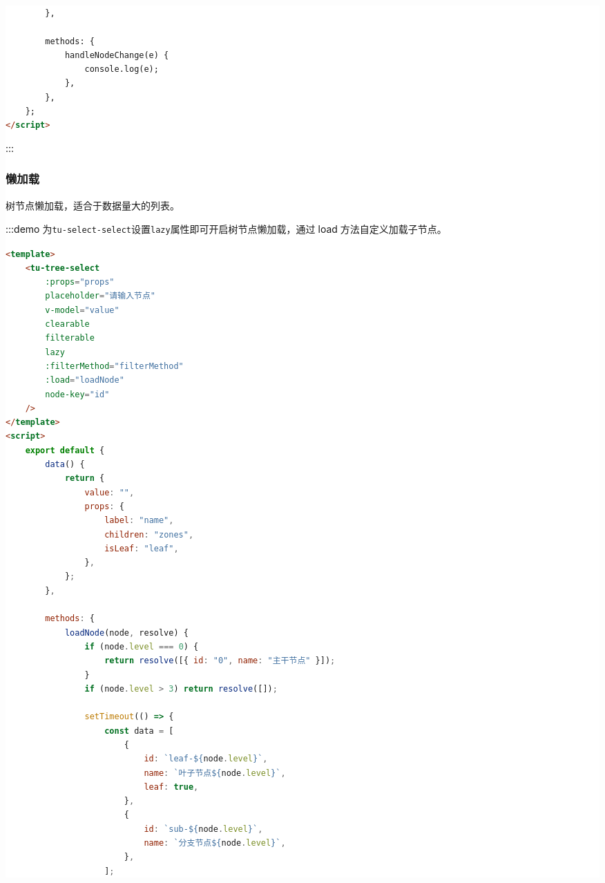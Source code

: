 ```html
		},

		methods: {
			handleNodeChange(e) {
				console.log(e);
			},
		},
	};
</script>
```

:::

### 懒加载

树节点懒加载，适合于数据量大的列表。

:::demo 为`tu-select-select`设置`lazy`属性即可开启树节点懒加载，通过 load 方法自定义加载子节点。

```html
<template>
	<tu-tree-select
		:props="props"
		placeholder="请输入节点"
		v-model="value"
		clearable
		filterable
		lazy
		:filterMethod="filterMethod"
		:load="loadNode"
		node-key="id"
	/>
</template>
<script>
	export default {
		data() {
			return {
				value: "",
				props: {
					label: "name",
					children: "zones",
					isLeaf: "leaf",
				},
			};
		},

		methods: {
			loadNode(node, resolve) {
				if (node.level === 0) {
					return resolve([{ id: "0", name: "主干节点" }]);
				}
				if (node.level > 3) return resolve([]);

				setTimeout(() => {
					const data = [
						{
							id: `leaf-${node.level}`,
							name: `叶子节点${node.level}`,
							leaf: true,
						},
						{
							id: `sub-${node.level}`,
							name: `分支节点${node.level}`,
						},
					];
```